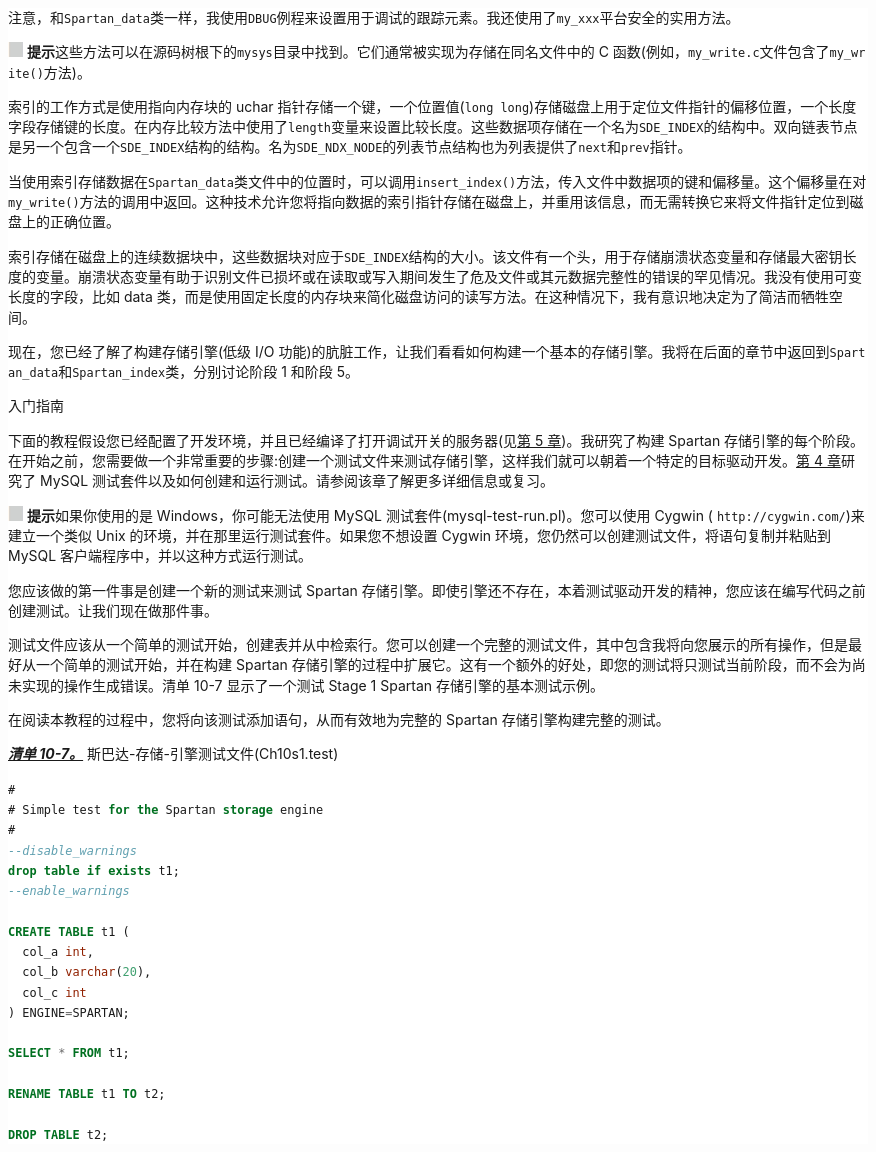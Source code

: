注意，和`Spartan_data`类一样，我使用`DBUG`例程来设置用于调试的跟踪元素。我还使用了`my_xxx`平台安全的实用方法。

![image](img/sq.jpg) **提示**这些方法可以在源码树根下的`mysys`目录中找到。它们通常被实现为存储在同名文件中的 C 函数(例如，`my_write.c`文件包含了`my_write()`方法)。

索引的工作方式是使用指向内存块的 uchar 指针存储一个键，一个位置值(`long long`)存储磁盘上用于定位文件指针的偏移位置，一个长度字段存储键的长度。在内存比较方法中使用了`length`变量来设置比较长度。这些数据项存储在一个名为`SDE_INDEX`的结构中。双向链表节点是另一个包含一个`SDE_INDEX`结构的结构。名为`SDE_NDX_NODE`的列表节点结构也为列表提供了`next`和`prev`指针。

当使用索引存储数据在`Spartan_data`类文件中的位置时，可以调用`insert_index()`方法，传入文件中数据项的键和偏移量。这个偏移量在对`my_write()`方法的调用中返回。这种技术允许您将指向数据的索引指针存储在磁盘上，并重用该信息，而无需转换它来将文件指针定位到磁盘上的正确位置。

索引存储在磁盘上的连续数据块中，这些数据块对应于`SDE_INDEX`结构的大小。该文件有一个头，用于存储崩溃状态变量和存储最大密钥长度的变量。崩溃状态变量有助于识别文件已损坏或在读取或写入期间发生了危及文件或其元数据完整性的错误的罕见情况。我没有使用可变长度的字段，比如 data 类，而是使用固定长度的内存块来简化磁盘访问的读写方法。在这种情况下，我有意识地决定为了简洁而牺牲空间。

现在，您已经了解了构建存储引擎(低级 I/O 功能)的肮脏工作，让我们看看如何构建一个基本的存储引擎。我将在后面的章节中返回到`Spartan_data`和`Spartan_index`类，分别讨论阶段 1 和阶段 5。

入门指南

下面的教程假设您已经配置了开发环境，并且已经编译了打开调试开关的服务器(见[第 5 章](05.html))。我研究了构建 Spartan 存储引擎的每个阶段。在开始之前，您需要做一个非常重要的步骤:创建一个测试文件来测试存储引擎，这样我们就可以朝着一个特定的目标驱动开发。[第 4 章](04.html)研究了 MySQL 测试套件以及如何创建和运行测试。请参阅该章了解更多详细信息或复习。

![image](img/sq.jpg) **提示**如果你使用的是 Windows，你可能无法使用 MySQL 测试套件(mysql-test-run.pl)。您可以使用 Cygwin ( `http://cygwin.com/`)来建立一个类似 Unix 的环境，并在那里运行测试套件。如果您不想设置 Cygwin 环境，您仍然可以创建测试文件，将语句复制并粘贴到 MySQL 客户端程序中，并以这种方式运行测试。

您应该做的第一件事是创建一个新的测试来测试 Spartan 存储引擎。即使引擎还不存在，本着测试驱动开发的精神，您应该在编写代码之前创建测试。让我们现在做那件事。

测试文件应该从一个简单的测试开始，创建表并从中检索行。您可以创建一个完整的测试文件，其中包含我将向您展示的所有操作，但是最好从一个简单的测试开始，并在构建 Spartan 存储引擎的过程中扩展它。这有一个额外的好处，即您的测试将只测试当前阶段，而不会为尚未实现的操作生成错误。清单 10-7 显示了一个测试 Stage 1 Spartan 存储引擎的基本测试示例。

在阅读本教程的过程中，您将向该测试添加语句，从而有效地为完整的 Spartan 存储引擎构建完整的测试。

[***清单 10-7。***](#_list7) 斯巴达-存储-引擎测试文件(Ch10s1.test)

```sql
#
# Simple test for the Spartan storage engine
#
--disable_warnings
drop table if exists t1;
--enable_warnings

CREATE TABLE t1 (
  col_a int,
  col_b varchar(20),
  col_c int
) ENGINE=SPARTAN;

SELECT * FROM t1;

RENAME TABLE t1 TO t2;

DROP TABLE t2;
```
